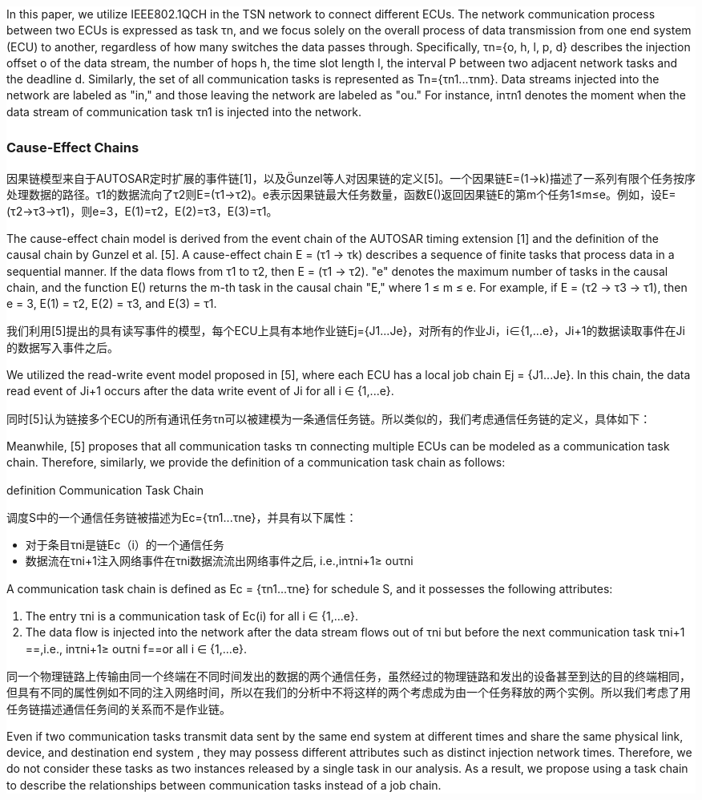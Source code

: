 In this paper, we utilize IEEE802.1QCH in the TSN network to connect different ECUs. The network communication process between two ECUs is expressed as task τn, and we focus solely on the overall process of data transmission from one end system (ECU) to another, regardless of how many switches the data passes through. Specifically, τn={o, h, l, p, d} describes the injection offset o of the data stream, the number of hops h, the time slot length l, the interval P between two adjacent network tasks and the deadline d. Similarly, the set of all communication tasks is represented as Tn={τn1...τnm}. Data streams injected into the network are labeled as "in," and those leaving the network are labeled as "ou." For instance, inτn1 denotes the moment when the data stream of communication task τn1 is injected into the network.

### Cause-Effect Chains

因果链模型来自于AUTOSAR定时扩展的事件链[1]，以及G̈unzel等人对因果链的定义[5]。一个因果链E=(1→k)描述了一系列有限个任务按序处理数据的路径。τ1的数据流向了τ2则E=(τ1→τ2)。e表示因果链最大任务数量，函数E()返回因果链E的第m个任务1≤m≤e。例如，设E=(τ2→τ3→τ1)，则e=3，E(1)=τ2，E(2)=τ3，E(3)=τ1。

The cause-effect chain model is derived from the event chain of the AUTOSAR timing extension [1] and the definition of the causal chain by Gunzel et al. [5]. A cause-effect chain E = (τ1 → τk) describes a sequence of finite tasks that process data in a sequential manner. If the data flows from τ1 to τ2, then E = (τ1 → τ2). "e" denotes the maximum number of tasks in the causal chain, and the function E() returns the m-th task in the causal chain "E," where 1 ≤ m ≤ e. For example, if E = (τ2 → τ3 → τ1), then e = 3, E(1) = τ2, E(2) = τ3, and E(3) = τ1.

我们利用[5]提出的具有读写事件的模型，每个ECU上具有本地作业链Ej={J1...Je}，对所有的作业Ji，i∈{1,...e}，Ji+1的数据读取事件在Ji的数据写入事件之后。

We utilized the read-write event model proposed in [5], where each ECU has a local job chain Ej = {J1...Je}. In this chain, the data read event of Ji+1 occurs after the data write event of Ji for all  i ∈ {1,...e}.

同时[5]认为链接多个ECU的所有通讯任务τn可以被建模为一条通信任务链。所以类似的，我们考虑通信任务链的定义，具体如下：

Meanwhile, [5] proposes that all communication tasks τn connecting multiple ECUs can be modeled as a communication task chain. Therefore, similarly, we provide the definition of a communication task chain as follows:

definition Communication Task Chain

调度S中的一个通信任务链被描述为Ec={τn1...τne}，并具有以下属性：

- 对于条目τni是链Ec（i）的一个通信任务
- 数据流在τni+1注入网络事件在τni数据流流出网络事件之后, i.e.,inτni+1≥ ouτni

A communication task chain  is defined as Ec = {τn1...τne} for schedule S, and it possesses the following attributes:

1. The entry τni  is a communication task of Ec(i) for all i ∈ {1,...e}.
2. The data flow is injected into the network after the data stream flows out of τni but before the next communication task τni+1 ==,i.e., inτni+1≥ ouτni f==or all i ∈ {1,...e}.

同一个物理链路上传输由同一个终端在不同时间发出的数据的两个通信任务，虽然经过的物理链路和发出的设备甚至到达的目的终端相同，但具有不同的属性例如不同的注入网络时间，所以在我们的分析中不将这样的两个考虑成为由一个任务释放的两个实例。所以我们考虑了用任务链描述通信任务间的关系而不是作业链。

Even if two communication tasks transmit data sent by the same end system at different times and share the same physical link, device, and destination end system , they may possess different attributes such as distinct injection network times. Therefore, we do not consider these tasks as two instances released by a single task in our analysis. As a result, we propose using a task chain to describe the relationships between communication tasks instead of a job chain.
